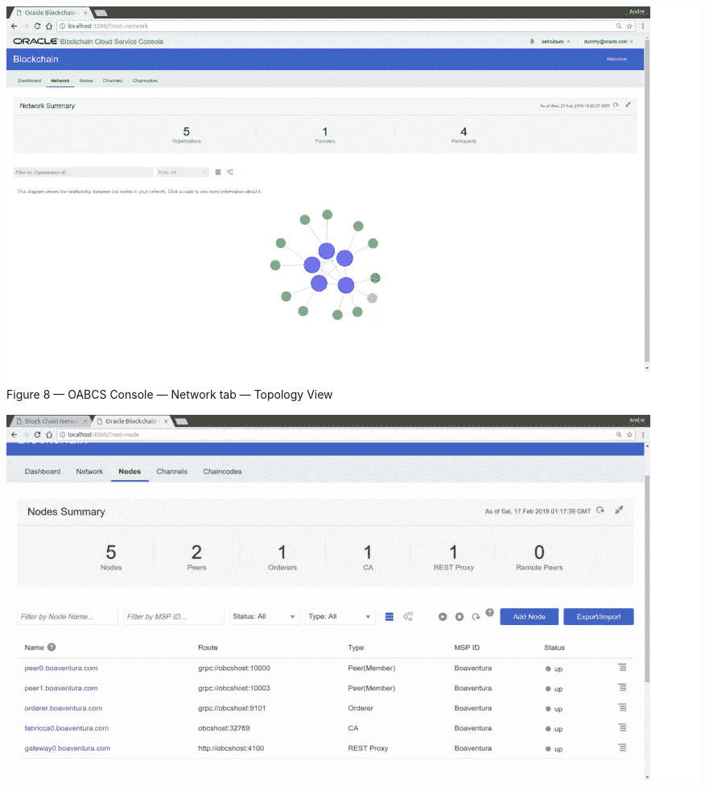 ![](img/a06ca9c3d1eb8cddef36dae89f12f413.png)

Figure 8 — OABCS Console — Network tab — Topology View

![](img/c48f392b9c91c682c91052ff2515aa80.png)
